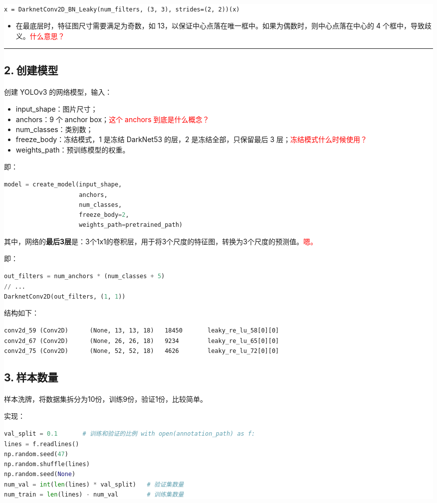 ```
x = DarknetConv2D_BN_Leaky(num_filters, (3, 3), strides=(2, 2))(x)
```

- 在最底层时，特征图尺寸需要满足为奇数，如 13，以保证中心点落在唯一框中。如果为偶数时，则中心点落在中心的 4 个框中，导致歧义。<span style="color:red;">什么意思？</span>

------

## 2.  创建模型

创建 YOLOv3 的网络模型，输入：



- input_shape：图片尺寸；
- anchors：9 个 anchor box；<span style="color:red;">这个 anchors 到底是什么概念？</span>
- num_classes：类别数；
- freeze_body：冻结模式，1 是冻结 DarkNet53 的层，2 是冻结全部，只保留最后 3 层；<span style="color:red;">冻结模式什么时候使用？</span>
- weights_path：预训练模型的权重。



即：

```python
model = create_model(input_shape,
                     anchors,
                     num_classes,
                     freeze_body=2,
                     weights_path=pretrained_path)
```

其中，网络的**最后3层**是：3个1x1的卷积层，用于将3个尺度的特征图，转换为3个尺度的预测值。<span style="color:red;">嗯。</span>

即：

```python
out_filters = num_anchors * (num_classes + 5)
// ...
DarknetConv2D(out_filters, (1, 1))
```

结构如下：

```
conv2d_59 (Conv2D)      (None, 13, 13, 18)   18450       leaky_re_lu_58[0][0]
conv2d_67 (Conv2D)      (None, 26, 26, 18)   9234        leaky_re_lu_65[0][0]
conv2d_75 (Conv2D)      (None, 52, 52, 18)   4626        leaky_re_lu_72[0][0]
```

## 3.  样本数量

样本洗牌，将数据集拆分为10份，训练9份，验证1份，比较简单。

实现：

```python
val_split = 0.1       # 训练和验证的比例 with open(annotation_path) as f:
lines = f.readlines()
np.random.seed(47)
np.random.shuffle(lines)
np.random.seed(None)
num_val = int(len(lines) * val_split)   # 验证集数量
num_train = len(lines) - num_val        # 训练集数量
```
